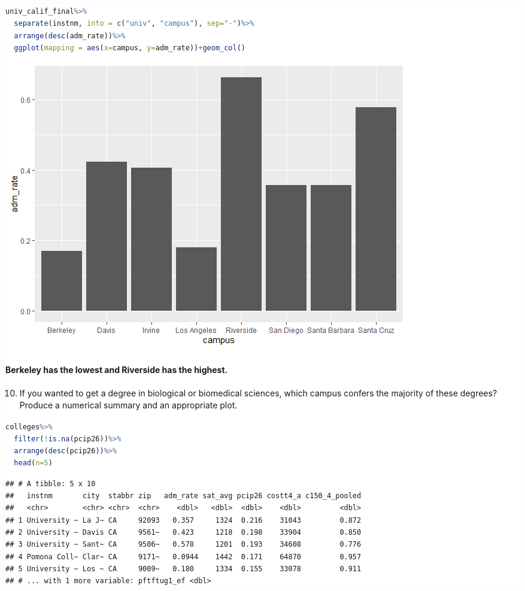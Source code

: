 
```r
univ_calif_final%>%
  separate(instnm, into = c("univ", "campus"), sep="-")%>%
  arrange(desc(adm_rate))%>%
  ggplot(mapping = aes(x=campus, y=adm_rate))+geom_col()
```

![](lab9_hw_files/figure-html/unnamed-chunk-16-1.png)
#### Berkeley has the lowest and Riverside has the highest. 

10. If you wanted to get a degree in biological or biomedical sciences, which campus confers the majority of these degrees? Produce a numerical summary and an appropriate plot.

```r
colleges%>%
  filter(!is.na(pcip26))%>%
  arrange(desc(pcip26))%>%
  head(n=5)
```

```
## # A tibble: 5 x 10
##   instnm       city  stabbr zip   adm_rate sat_avg pcip26 costt4_a c150_4_pooled
##   <chr>        <chr> <chr>  <chr>    <dbl>   <dbl>  <dbl>    <dbl>         <dbl>
## 1 University ~ La J~ CA     92093   0.357     1324  0.216    31043         0.872
## 2 University ~ Davis CA     9561~   0.423     1218  0.198    33904         0.850
## 3 University ~ Sant~ CA     9506~   0.578     1201  0.193    34608         0.776
## 4 Pomona Coll~ Clar~ CA     9171~   0.0944    1442  0.171    64870         0.957
## 5 University ~ Los ~ CA     9009~   0.180     1334  0.155    33078         0.911
## # ... with 1 more variable: pftftug1_ef <dbl>
```

